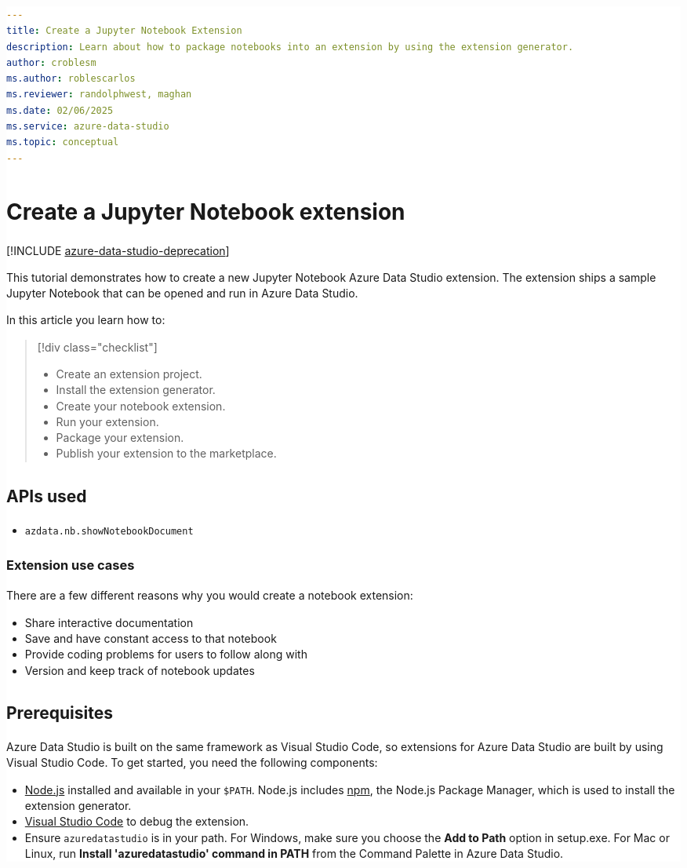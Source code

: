 ```yaml
---
title: Create a Jupyter Notebook Extension
description: Learn about how to package notebooks into an extension by using the extension generator.
author: croblesm
ms.author: roblescarlos
ms.reviewer: randolphwest, maghan
ms.date: 02/06/2025
ms.service: azure-data-studio
ms.topic: conceptual
---
```


# Create a Jupyter Notebook extension

[!INCLUDE [azure-data-studio-deprecation](../includes/azure-data-studio-deprecation.md)]

This tutorial demonstrates how to create a new Jupyter Notebook Azure Data Studio extension. The extension ships a sample Jupyter Notebook that can be opened and run in Azure Data Studio.

In this article you learn how to:

> [!div class="checklist"]
> - Create an extension project.
> - Install the extension generator.
> - Create your notebook extension.
> - Run your extension.
> - Package your extension.
> - Publish your extension to the marketplace.

## APIs used

- `azdata.nb.showNotebookDocument`

### Extension use cases

There are a few different reasons why you would create a notebook extension:
- Share interactive documentation
- Save and have constant access to that notebook
- Provide coding problems for users to follow along with
- Version and keep track of notebook updates

## Prerequisites

Azure Data Studio is built on the same framework as Visual Studio Code, so extensions for Azure Data Studio are built by using Visual Studio Code. To get started, you need the following components:

- [Node.js](https://nodejs.org) installed and available in your `$PATH`. Node.js includes [npm](https://www.npmjs.com/), the Node.js Package Manager, which is used to install the extension generator.
- [Visual Studio Code](https://code.visualstudio.com) to debug the extension.
- Ensure `azuredatastudio` is in your path. For Windows, make sure you choose the **Add to Path** option in setup.exe. For Mac or Linux, run **Install 'azuredatastudio' command in PATH** from the Command Palette in Azure Data Studio.
